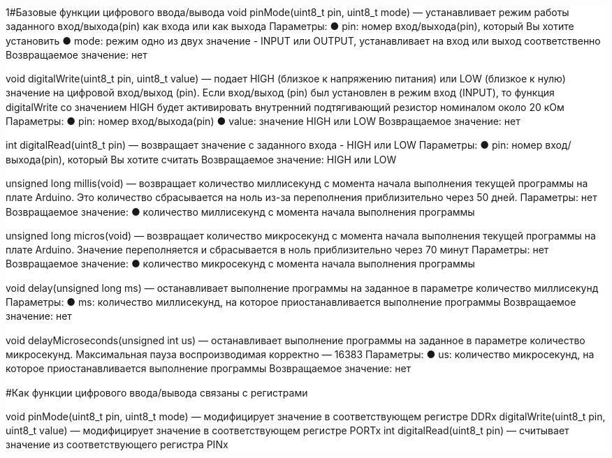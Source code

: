 1#Базовые функции цифрового ввода/вывода
void pinMode(uint8_t pin, uint8_t mode) — устанавливает режим работы заданного
вход/выхода(pin) как входа или как выхода
Параметры:
● pin: номер вход/выхода(pin), который Вы хотите установить
● mode: режим одно из двух значение - INPUT или OUTPUT, устанавливает на вход или выход соответственно
Возвращаемое значение: нет

void digitalWrite(uint8_t pin, uint8_t value) — подает HIGH (близкое к напряжению
питания) или LOW (близкое к нулю) значение на цифровой вход/выход (pin). Если
вход/выход (pin) был установлен в режим вход (INPUT), то функция digitalWrite со
значением HIGH будет активировать внутренний подтягивающий резистор
номиналом около 20 кОм
Параметры:
● pin: номер вход/выхода(pin)
● value: значение HIGH или LOW
Возвращаемое значение: нет

int digitalRead(uint8_t pin) — возвращает значение с заданного входа - HIGH или
LOW
Параметры:
● pin: номер вход/выхода(pin), который Вы хотите считать
Возвращаемое значение: HIGH или LOW

unsigned long millis(void) — возвращает количество миллисекунд с момента начала
выполнения текущей программы на плате Arduino. Это количество сбрасывается
на ноль из-за переполнения приблизительно через 50 дней.
Параметры: нет
Возвращаемое значение:
● количество миллисекунд с момента начала выполнения программы

unsigned long micros(void) — возвращает количество микросекунд с момента начала
выполнения текущей программы на плате Arduino. Значение переполняется и
сбрасывается в ноль приблизительно через 70 минут
Параметры: нет
Возвращаемое значение:
● количество микросекунд с момента начала выполнения программы

void delay(unsigned long ms) — останавливает выполнение программы на заданное
в параметре количество миллисекунд
Параметры:
● ms: количество миллисекунд, на которое приостанавливается выполнение программы
Возвращаемое значение: нет

void delayMicroseconds(unsigned int us) — останавливает выполнение программы на
заданное в параметре количество микросекунд. Максимальная пауза
воспроизводимая корректно — 16383
Параметры:
● us: количество микросекунд, на которое приостанавливается выполнение программы
Возвращаемое значение: нет

#Как функции цифрового ввода/вывода связаны с регистрами

void pinMode(uint8_t pin, uint8_t mode) — модифицирует значение в
соответствующем регистре DDRx
digitalWrite(uint8_t pin, uint8_t value) — модифицирует значение в соответствующем
регистре PORTx
int digitalRead(uint8_t pin) — считывает значение из соответствующего регистра PINx
